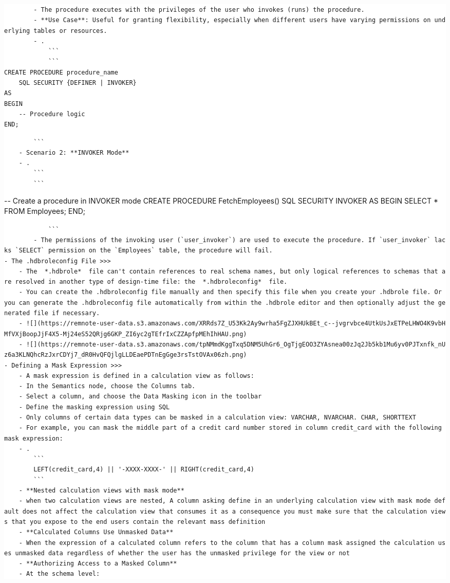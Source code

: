 ```
        - The procedure executes with the privileges of the user who invokes (runs) the procedure.
        - **Use Case**: Useful for granting flexibility, especially when different users have varying permissions on underlying tables or resources.
        - .
            ```
            ```
CREATE PROCEDURE procedure_name
    SQL SECURITY {DEFINER | INVOKER}
AS
BEGIN
    -- Procedure logic
END;
```
            ```
        - Scenario 2: **INVOKER Mode**
        - .
            ```
            ```
-- Create a procedure in INVOKER mode
CREATE PROCEDURE FetchEmployees()
    SQL SECURITY INVOKER
AS
BEGIN
    SELECT * FROM Employees;
END;
```
            ```
        - The permissions of the invoking user (`user_invoker`) are used to execute the procedure. If `user_invoker` lacks `SELECT` permission on the `Employees` table, the procedure will fail.
- The .hdbroleconfig File >>>
    - The  *.hdbrole*  file can't contain references to real schema names, but only logical references to schemas that are resolved in another type of design-time file: the  *.hdbroleconfig*  file.  
    - You can create the .hdbroleconfig file manually and then specify this file when you create your .hdbrole file. Or you can generate the .hdbroleconfig file automatically from within the .hdbrole editor and then optionally adjust the generated file if necessary.
    - ![](https://remnote-user-data.s3.amazonaws.com/XRRds7Z_U53Kk2Ay9wrha5FgZJXHUkBEt_c--jvgrvbce4UtkUsJxETPeLHWO4K9vbHMfVXjBoopJjF4X5-Mj24eS52QRjg6GKP_ZI6yc2gTEfrIxCZZApfpMEhIhHAU.png)
    - ![](https://remnote-user-data.s3.amazonaws.com/tpNMmdKggTxq5DNM5UhGr6_OgTjgEOO3ZYAsnea00zJq2Jb5kb1Mu6yv0PJTxnfk_nUz6a3KLNQhcRzJxrCDYj7_dR0HvQFQjlgLLDEaePDTnEgGge3rsTstOVAx06zh.png)
- Defining a Mask Expression >>>
    - A mask expression is defined in a calculation view as follows:
    - In the Semantics node, choose the Columns tab.
    - Select a column, and choose the Data Masking icon in the toolbar
    - Define the masking expression using SQL
    - Only columns of certain data types can be masked in a calculation view: VARCHAR, NVARCHAR. CHAR, SHORTTEXT
    - For example, you can mask the middle part of a credit card number stored in column credit_card with the following mask expression:  
    - .
        ```
        LEFT(credit_card,4) || '-XXXX-XXXX-' || RIGHT(credit_card,4)
        ```
    - **Nested calculation views with mask mode**
    - when two calculation views are nested, A column asking define in an underlying calculation view with mask mode default does not affect the calculation view that consumes it as a consequence you must make sure that the calculation views that you expose to the end users contain the relevant mass definition
    - **Calculated Columns Use Unmasked Data** 
    - When the expression of a calculated column refers to the column that has a column mask assigned the calculation uses unmasked data regardless of whether the user has the unmasked privilege for the view or not
    - **Authorizing Access to a Masked Column** 
    - At the schema level:  
```